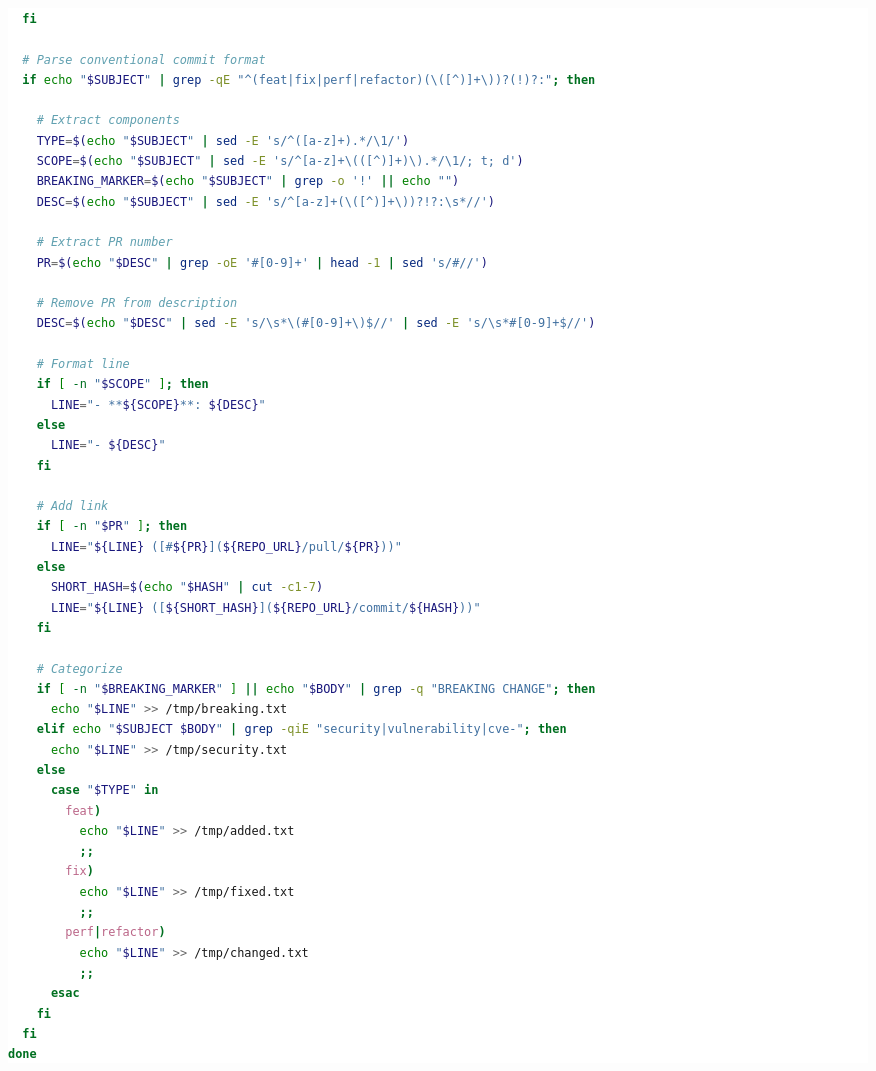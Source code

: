 ```bash
  fi

  # Parse conventional commit format
  if echo "$SUBJECT" | grep -qE "^(feat|fix|perf|refactor)(\([^)]+\))?(!)?:"; then

    # Extract components
    TYPE=$(echo "$SUBJECT" | sed -E 's/^([a-z]+).*/\1/')
    SCOPE=$(echo "$SUBJECT" | sed -E 's/^[a-z]+\(([^)]+)\).*/\1/; t; d')
    BREAKING_MARKER=$(echo "$SUBJECT" | grep -o '!' || echo "")
    DESC=$(echo "$SUBJECT" | sed -E 's/^[a-z]+(\([^)]+\))?!?:\s*//')

    # Extract PR number
    PR=$(echo "$DESC" | grep -oE '#[0-9]+' | head -1 | sed 's/#//')

    # Remove PR from description
    DESC=$(echo "$DESC" | sed -E 's/\s*\(#[0-9]+\)$//' | sed -E 's/\s*#[0-9]+$//')

    # Format line
    if [ -n "$SCOPE" ]; then
      LINE="- **${SCOPE}**: ${DESC}"
    else
      LINE="- ${DESC}"
    fi

    # Add link
    if [ -n "$PR" ]; then
      LINE="${LINE} ([#${PR}](${REPO_URL}/pull/${PR}))"
    else
      SHORT_HASH=$(echo "$HASH" | cut -c1-7)
      LINE="${LINE} ([${SHORT_HASH}](${REPO_URL}/commit/${HASH}))"
    fi

    # Categorize
    if [ -n "$BREAKING_MARKER" ] || echo "$BODY" | grep -q "BREAKING CHANGE"; then
      echo "$LINE" >> /tmp/breaking.txt
    elif echo "$SUBJECT $BODY" | grep -qiE "security|vulnerability|cve-"; then
      echo "$LINE" >> /tmp/security.txt
    else
      case "$TYPE" in
        feat)
          echo "$LINE" >> /tmp/added.txt
          ;;
        fix)
          echo "$LINE" >> /tmp/fixed.txt
          ;;
        perf|refactor)
          echo "$LINE" >> /tmp/changed.txt
          ;;
      esac
    fi
  fi
done
```


[${NEW_VERSION}]: ${REPO_URL}/compare/${LAST_TAG}...v${NEW_VERSION}
[1.7.0]: https://github.com/user/repo/compare/v1.6.0...v1.7.0